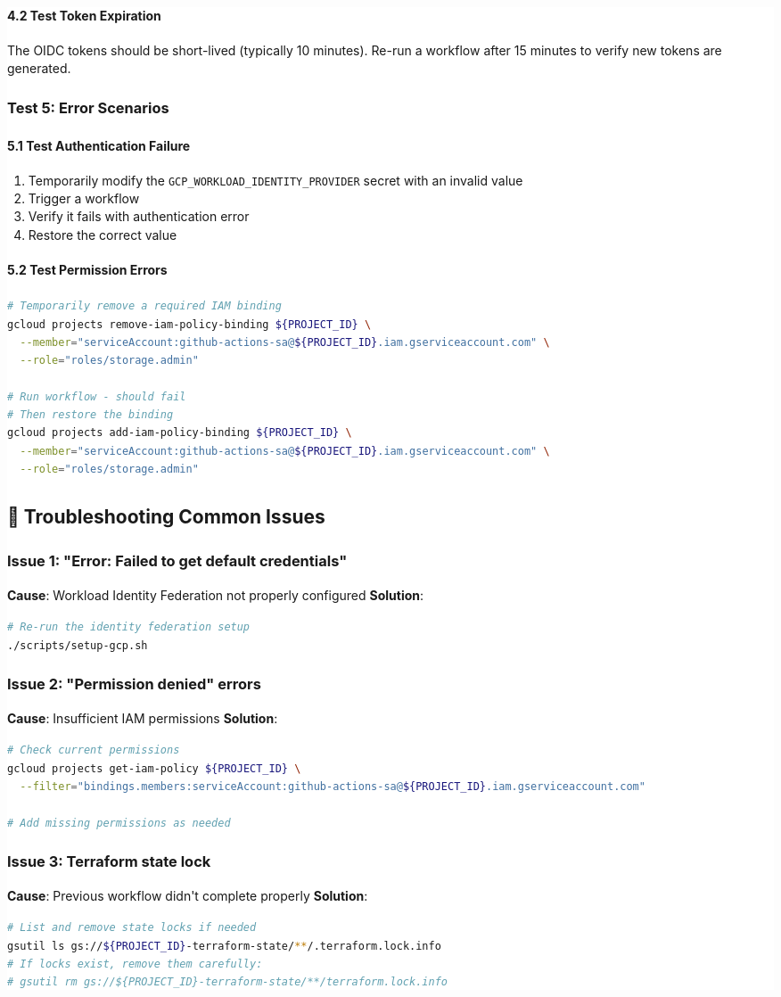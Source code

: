 #### 4.2 Test Token Expiration
The OIDC tokens should be short-lived (typically 10 minutes). Re-run a workflow after 15 minutes to verify new tokens are generated.

### Test 5: Error Scenarios

#### 5.1 Test Authentication Failure
1. Temporarily modify the `GCP_WORKLOAD_IDENTITY_PROVIDER` secret with an invalid value
2. Trigger a workflow
3. Verify it fails with authentication error
4. Restore the correct value

#### 5.2 Test Permission Errors
```bash
# Temporarily remove a required IAM binding
gcloud projects remove-iam-policy-binding ${PROJECT_ID} \
  --member="serviceAccount:github-actions-sa@${PROJECT_ID}.iam.gserviceaccount.com" \
  --role="roles/storage.admin"

# Run workflow - should fail
# Then restore the binding
gcloud projects add-iam-policy-binding ${PROJECT_ID} \
  --member="serviceAccount:github-actions-sa@${PROJECT_ID}.iam.gserviceaccount.com" \
  --role="roles/storage.admin"
```

## 🔧 Troubleshooting Common Issues

### Issue 1: "Error: Failed to get default credentials"
**Cause**: Workload Identity Federation not properly configured
**Solution**:
```bash
# Re-run the identity federation setup
./scripts/setup-gcp.sh
```

### Issue 2: "Permission denied" errors
**Cause**: Insufficient IAM permissions
**Solution**:
```bash
# Check current permissions
gcloud projects get-iam-policy ${PROJECT_ID} \
  --filter="bindings.members:serviceAccount:github-actions-sa@${PROJECT_ID}.iam.gserviceaccount.com"

# Add missing permissions as needed
```

### Issue 3: Terraform state lock
**Cause**: Previous workflow didn't complete properly
**Solution**:
```bash
# List and remove state locks if needed
gsutil ls gs://${PROJECT_ID}-terraform-state/**/.terraform.lock.info
# If locks exist, remove them carefully:
# gsutil rm gs://${PROJECT_ID}-terraform-state/**/terraform.lock.info
```
